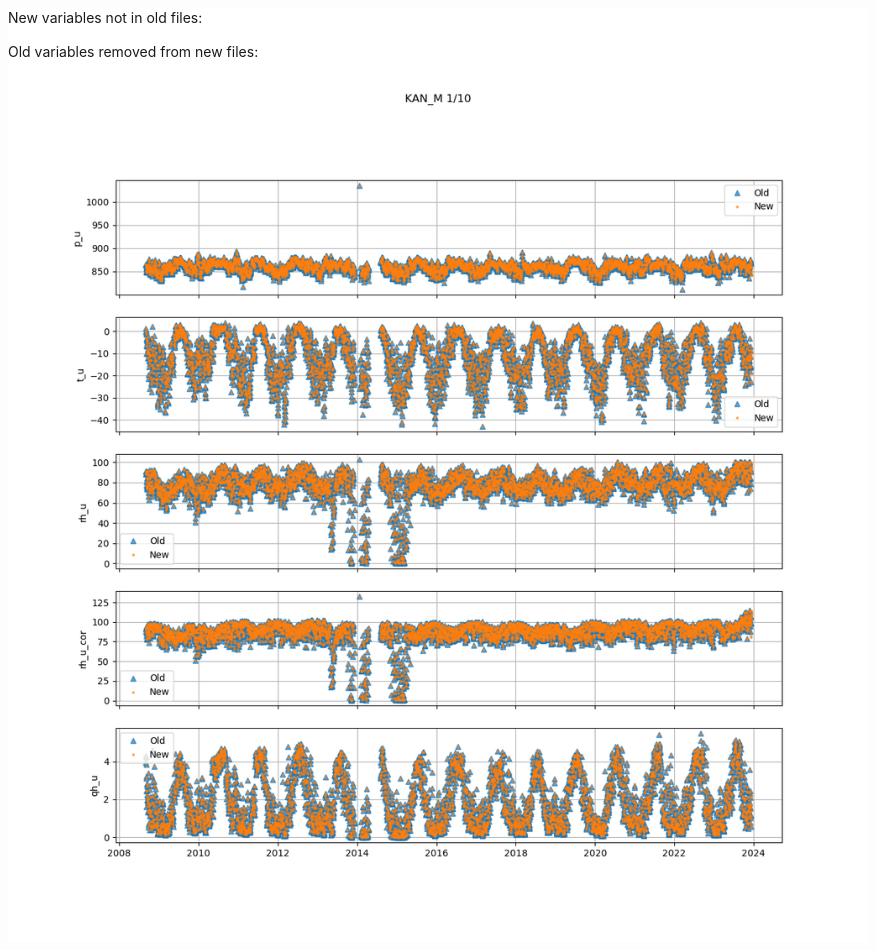 New variables not in old files:


Old variables removed from new files:

 
![KAN_M](../figures/new_dataverse_upload_2023_12_15/KAN_M_0.png)